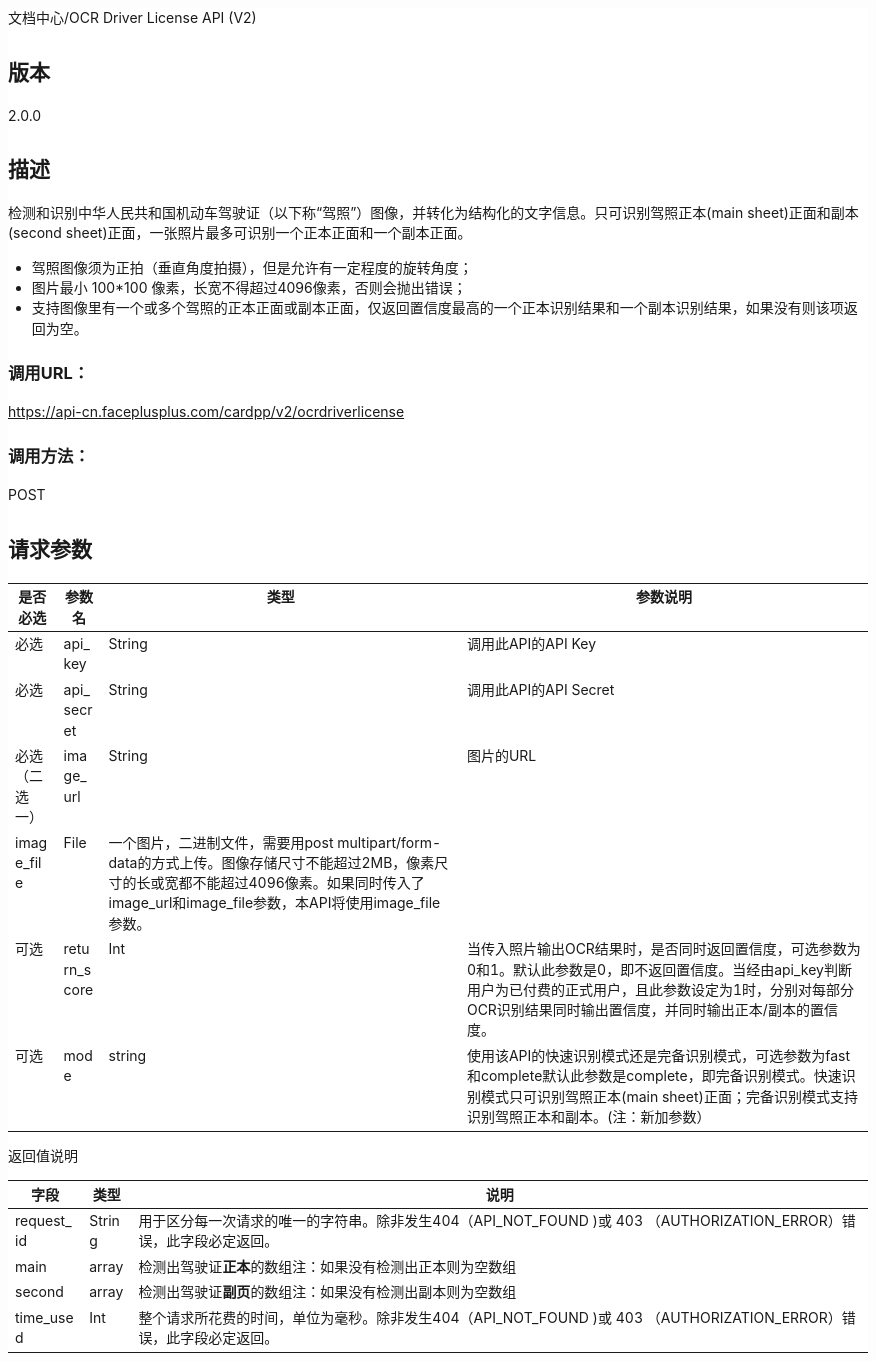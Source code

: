 文档中心/OCR Driver License API (V2)

## 版本

2.0.0

## 描述

检测和识别中华人民共和国机动车驾驶证（以下称“驾照”）图像，并转化为结构化的文字信息。只可识别驾照正本(main sheet)正面和副本(second sheet)正面，一张照片最多可识别一个正本正面和一个副本正面。

- 驾照图像须为正拍（垂直角度拍摄），但是允许有一定程度的旋转角度；
- 图片最小 100*100 像素，长宽不得超过4096像素，否则会抛出错误；
- 支持图像里有一个或多个驾照的正本正面或副本正面，仅返回置信度最高的一个正本识别结果和一个副本识别结果，如果没有则该项返回为空。 

### 调用URL：

<https://api-cn.faceplusplus.com/cardpp/v2/ocrdriverlicense>

### 调用方法：

POST

## 请求参数

 

| 是否必选       | 参数名       | 类型                                                         | 参数说明                                                     |
| -------------- | ------------ | ------------------------------------------------------------ | ------------------------------------------------------------ |
| 必选           | api_key      | String                                                       | 调用此API的API Key                                           |
| 必选           | api_secret   | String                                                       | 调用此API的API Secret                                        |
| 必选（二选一） | image_url    | String                                                       | 图片的URL                                                    |
| image_file     | File         | 一个图片，二进制文件，需要用post multipart/form-data的方式上传。图像存储尺寸不能超过2MB，像素尺寸的长或宽都不能超过4096像素。如果同时传入了image_url和image_file参数，本API将使用image_file参数。 |                                                              |
| 可选           | return_score | Int                                                          | 当传入照片输出OCR结果时，是否同时返回置信度，可选参数为0和1。默认此参数是0，即不返回置信度。当经由api_key判断用户为已付费的正式用户，且此参数设定为1时，分别对每部分OCR识别结果同时输出置信度，并同时输出正本/副本的置信度。 |
| 可选           | mode         | string                                                       | 使用该API的快速识别模式还是完备识别模式，可选参数为fast和complete默认此参数是complete，即完备识别模式。快速识别模式只可识别驾照正本(main sheet)正面；完备识别模式支持识别驾照正本和副本。(注：新加参数） |

返回值说明

 

| 字段       | 类型   | 说明                                                         |
| ---------- | ------ | ------------------------------------------------------------ |
| request_id | String | 用于区分每一次请求的唯一的字符串。除非发生404（API_NOT_FOUND )或 403 （AUTHORIZATION_ERROR）错误，此字段必定返回。 |
| main       | array  | 检测出驾驶证**正本**的数组注：如果没有检测出正本则为空数组   |
| second     | array  | 检测出驾驶证**副页**的数组注：如果没有检测出副本则为空数组   |
| time_used  | Int    | 整个请求所花费的时间，单位为毫秒。除非发生404（API_NOT_FOUND )或 403 （AUTHORIZATION_ERROR）错误，此字段必定返回。 |

 
